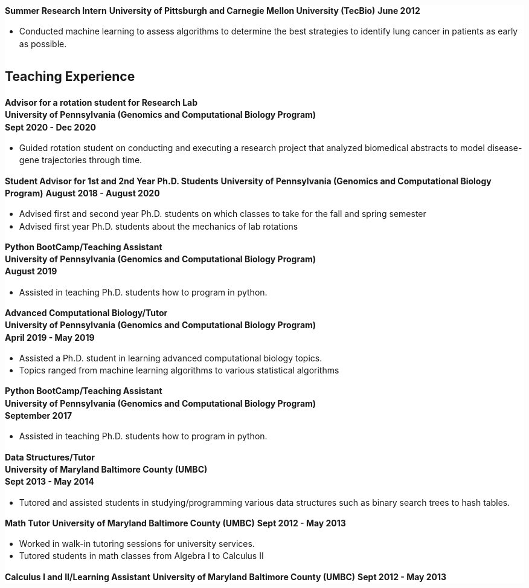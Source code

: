**Summer Research Intern**
**University of Pittsburgh and Carnegie Mellon University (TecBio)**
**June 2012**

- Conducted machine learning to assess algorithms to determine the best strategies to identify lung cancer in patients as early as possible.

Teaching Experience
-------------------
**Advisor for a rotation student for Research Lab**  
**University of Pennsylvania (Genomics and Computational Biology Program)**  
**Sept 2020 - Dec 2020**  

- Guided rotation student on conducting and executing a research project that analyzed biomedical abstracts to model disease-gene trajectories through time.

**Student Advisor for 1st and 2nd Year Ph.D. Students**
**University of Pennsylvania (Genomics and Computational Biology Program)**
**August 2018 - August 2020**

- Advised first and second year Ph.D. students on which classes to take for the fall and spring semester
- Advised first year Ph.D. students about the mechanics of lab rotations

**Python BootCamp/Teaching Assistant**  
**University of Pennsylvania (Genomics and Computational Biology Program)**  
**August 2019**  

- Assisted in teaching Ph.D. students how to program in python.

**Advanced Computational Biology/Tutor**  
**University of Pennsylvania (Genomics and Computational Biology Program)**  
**April 2019 - May 2019**  

- Assisted a Ph.D. student in learning advanced computational biology topics.
- Topics ranged from machine learning algorithms to various statistical algorithms

**Python BootCamp/Teaching Assistant**  
**University of Pennsylvania (Genomics and Computational Biology Program)**  
**September 2017**  

- Assisted in teaching Ph.D. students how to program in python.

**Data Structures/Tutor**  
**University of Maryland Baltimore County (UMBC)**  
**Sept 2013 - May 2014**  

- Tutored and assisted students in studying/programming various data structures such as binary search trees to hash tables.

**Math Tutor**
**University of Maryland Baltimore County (UMBC)**
**Sept 2012 - May 2013**

- Worked in walk-in tutoring sessions for university services.
- Tutored students in math classes from Algebra I to Calculus II

**Calculus I and II/Learning Assistant**
**University of Maryland Baltimore County (UMBC)**
**Sept 2012 - May 2013**
